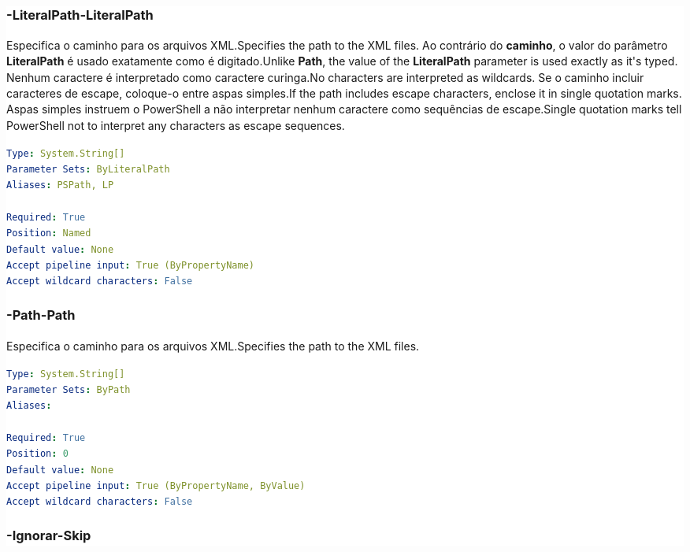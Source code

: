 ### <span data-ttu-id="07f23-141">-LiteralPath</span><span class="sxs-lookup"><span data-stu-id="07f23-141">-LiteralPath</span></span>

<span data-ttu-id="07f23-142">Especifica o caminho para os arquivos XML.</span><span class="sxs-lookup"><span data-stu-id="07f23-142">Specifies the path to the XML files.</span></span> <span data-ttu-id="07f23-143">Ao contrário do **caminho**, o valor do parâmetro **LiteralPath** é usado exatamente como é digitado.</span><span class="sxs-lookup"><span data-stu-id="07f23-143">Unlike **Path**, the value of the **LiteralPath** parameter is used exactly as it's typed.</span></span> <span data-ttu-id="07f23-144">Nenhum caractere é interpretado como caractere curinga.</span><span class="sxs-lookup"><span data-stu-id="07f23-144">No characters are interpreted as wildcards.</span></span> <span data-ttu-id="07f23-145">Se o caminho incluir caracteres de escape, coloque-o entre aspas simples.</span><span class="sxs-lookup"><span data-stu-id="07f23-145">If the path includes escape characters, enclose it in single quotation marks.</span></span> <span data-ttu-id="07f23-146">Aspas simples instruem o PowerShell a não interpretar nenhum caractere como sequências de escape.</span><span class="sxs-lookup"><span data-stu-id="07f23-146">Single quotation marks tell PowerShell not to interpret any characters as escape sequences.</span></span>

```yaml
Type: System.String[]
Parameter Sets: ByLiteralPath
Aliases: PSPath, LP

Required: True
Position: Named
Default value: None
Accept pipeline input: True (ByPropertyName)
Accept wildcard characters: False
```

### <span data-ttu-id="07f23-147">-Path</span><span class="sxs-lookup"><span data-stu-id="07f23-147">-Path</span></span>

<span data-ttu-id="07f23-148">Especifica o caminho para os arquivos XML.</span><span class="sxs-lookup"><span data-stu-id="07f23-148">Specifies the path to the XML files.</span></span>

```yaml
Type: System.String[]
Parameter Sets: ByPath
Aliases:

Required: True
Position: 0
Default value: None
Accept pipeline input: True (ByPropertyName, ByValue)
Accept wildcard characters: False
```

### <span data-ttu-id="07f23-149">-Ignorar</span><span class="sxs-lookup"><span data-stu-id="07f23-149">-Skip</span></span>
